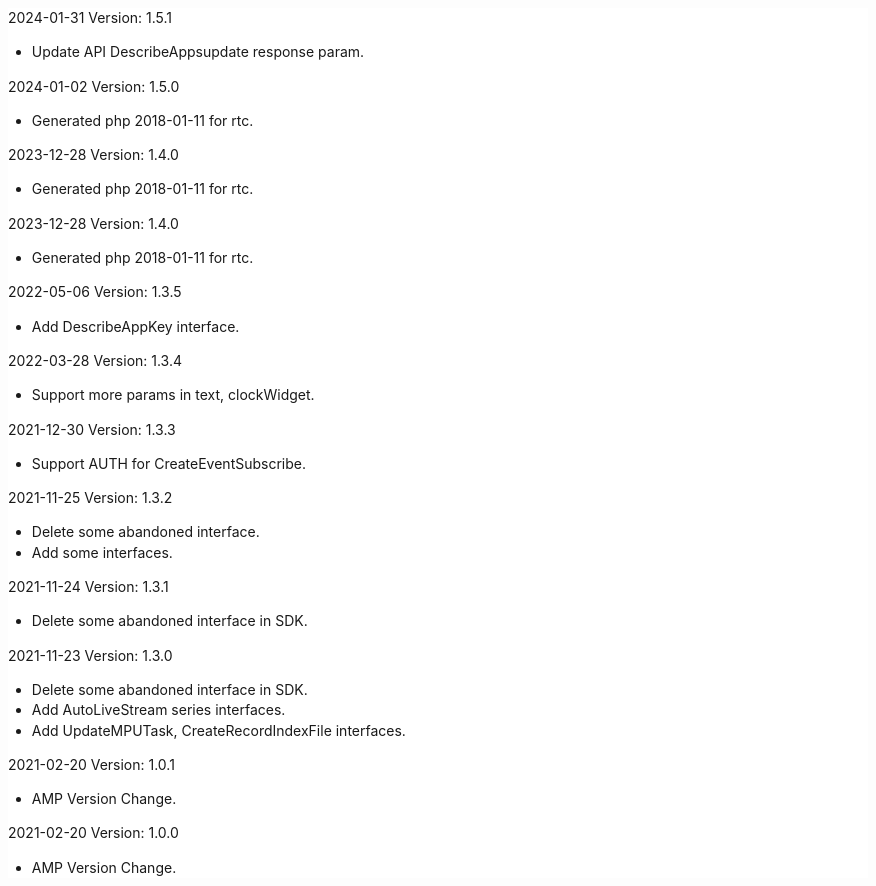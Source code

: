 
2024-01-31 Version: 1.5.1
- Update API DescribeAppsupdate response param.


2024-01-02 Version: 1.5.0
- Generated php 2018-01-11 for rtc.

2023-12-28 Version: 1.4.0
- Generated php 2018-01-11 for rtc.

2023-12-28 Version: 1.4.0
- Generated php 2018-01-11 for rtc.

2022-05-06 Version: 1.3.5
- Add DescribeAppKey interface.

2022-03-28 Version: 1.3.4
- Support more params in text, clockWidget.

2021-12-30 Version: 1.3.3
- Support AUTH for CreateEventSubscribe.

2021-11-25 Version: 1.3.2
- Delete some abandoned interface.
- Add some interfaces.

2021-11-24 Version: 1.3.1
- Delete some abandoned interface in SDK.

2021-11-23 Version: 1.3.0
- Delete some abandoned interface in SDK.
- Add AutoLiveStream series interfaces.
- Add UpdateMPUTask, CreateRecordIndexFile interfaces.

2021-02-20 Version: 1.0.1
- AMP Version Change.

2021-02-20 Version: 1.0.0
- AMP Version Change.

